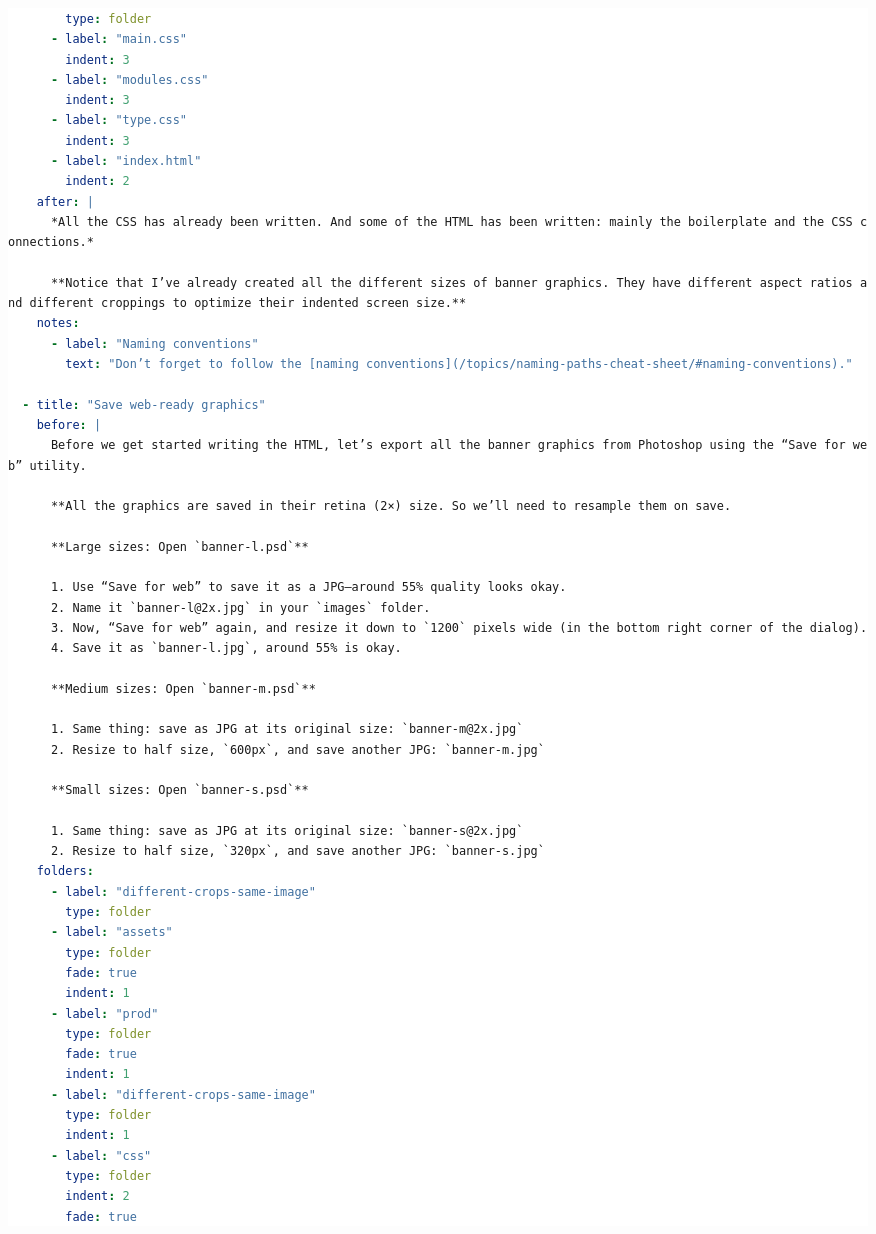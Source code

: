 ```yaml
        type: folder
      - label: "main.css"
        indent: 3
      - label: "modules.css"
        indent: 3
      - label: "type.css"
        indent: 3
      - label: "index.html"
        indent: 2
    after: |
      *All the CSS has already been written. And some of the HTML has been written: mainly the boilerplate and the CSS connections.*

      **Notice that I’ve already created all the different sizes of banner graphics. They have different aspect ratios and different croppings to optimize their indented screen size.**
    notes:
      - label: "Naming conventions"
        text: "Don’t forget to follow the [naming conventions](/topics/naming-paths-cheat-sheet/#naming-conventions)."

  - title: "Save web-ready graphics"
    before: |
      Before we get started writing the HTML, let’s export all the banner graphics from Photoshop using the “Save for web” utility.

      **All the graphics are saved in their retina (2×) size. So we’ll need to resample them on save.

      **Large sizes: Open `banner-l.psd`**

      1. Use “Save for web” to save it as a JPG—around 55% quality looks okay.
      2. Name it `banner-l@2x.jpg` in your `images` folder.
      3. Now, “Save for web” again, and resize it down to `1200` pixels wide (in the bottom right corner of the dialog).
      4. Save it as `banner-l.jpg`, around 55% is okay.

      **Medium sizes: Open `banner-m.psd`**

      1. Same thing: save as JPG at its original size: `banner-m@2x.jpg`
      2. Resize to half size, `600px`, and save another JPG: `banner-m.jpg`

      **Small sizes: Open `banner-s.psd`**

      1. Same thing: save as JPG at its original size: `banner-s@2x.jpg`
      2. Resize to half size, `320px`, and save another JPG: `banner-s.jpg`
    folders:
      - label: "different-crops-same-image"
        type: folder
      - label: "assets"
        type: folder
        fade: true
        indent: 1
      - label: "prod"
        type: folder
        fade: true
        indent: 1
      - label: "different-crops-same-image"
        type: folder
        indent: 1
      - label: "css"
        type: folder
        indent: 2
        fade: true
```